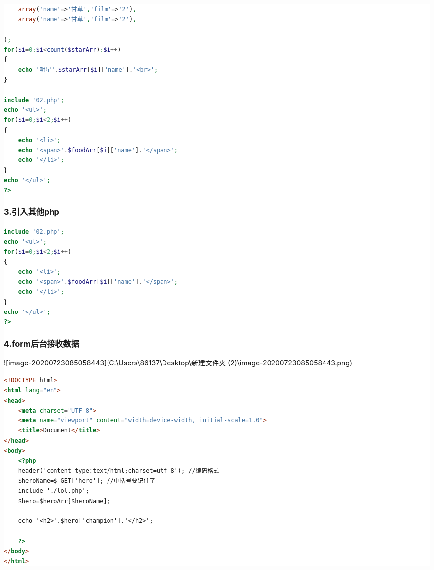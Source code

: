 ```php
    array('name'=>'甘草','film'=>'2'),
    array('name'=>'甘草','film'=>'2'),

);
for($i=0;$i<count($starArr);$i++)
{
    echo '明星'.$starArr[$i]['name'].'<br>';
}

include '02.php';
echo '<ul>';
for($i=0;$i<2;$i++)
{
    echo '<li>';
    echo '<span>'.$foodArr[$i]['name'].'</span>';
    echo '</li>';
}
echo '</ul>';
?>
```

### 3.引入其他php

```php
include '02.php';
echo '<ul>';
for($i=0;$i<2;$i++)
{
    echo '<li>';
    echo '<span>'.$foodArr[$i]['name'].'</span>';
    echo '</li>';
}
echo '</ul>';
?>
```

### 4.form后台接收数据

![image-20200723085058443](C:\Users\86137\Desktop\新建文件夹 (2)\image-20200723085058443.png)

```html
<!DOCTYPE html>
<html lang="en">
<head>
    <meta charset="UTF-8">
    <meta name="viewport" content="width=device-width, initial-scale=1.0">
    <title>Document</title>
</head>
<body>
    <?php
    header('content-type:text/html;charset=utf-8'); //编码格式
    $heroName=$_GET['hero']; //中括号要记住了
    include './lol.php';
    $hero=$heroArr[$heroName];

    echo '<h2>'.$hero['champion'].'</h2>';

    ?>
</body>
</html>
```
